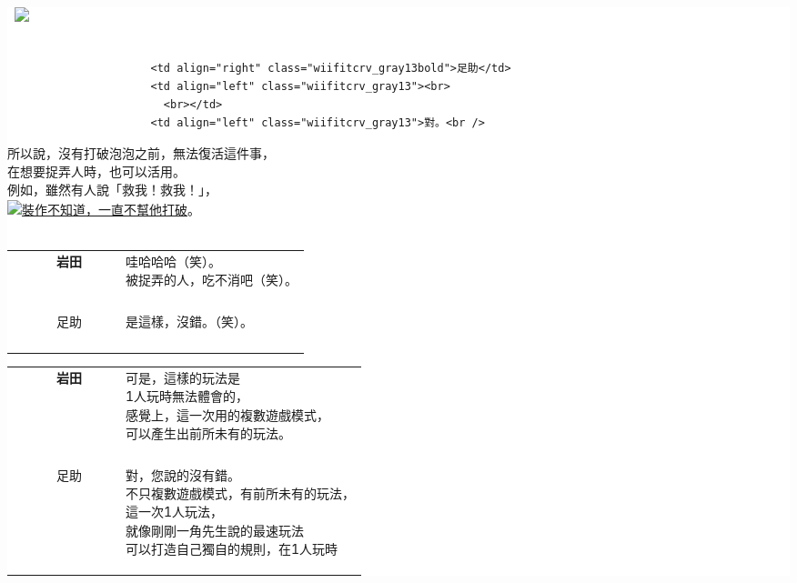   </tr>
  <tr>
    <td valign="top">&nbsp;</td>
    <td valign="top"><img src="../images/nsmb_interview_photo371.jpg" /></td>
    <br />
  </tr>
</table>
<br /></td>
                      </tr>
                      <tbody>
                        <tr valign="top">
                        
                          <td align="right" class="wiifitcrv_gray13bold">足助</td>
                          <td align="left" class="wiifitcrv_gray13"><br>
                            <br></td>
                          <td align="left" class="wiifitcrv_gray13">對。<br />
所以說，沒有打破泡泡之前，無法復活這件事，<br />
在想要捉弄人時，也可以活用。<br />
例如，雖然有人說「救我！救我！」，<br />
<a href="https://www.nintendo.com.hk/nsmb/asking/asking_nsmb061.htm??keepThis=true&amp;TB_iframe=true&amp;width=355&amp;height=267&amp;modal=true" title="ThickBox" class="thickbox"><img src="../images/link_slide.gif" border="0" />裝作不知道，一直不幫他打破</a>。<br /><br /></td>
                        </tr>
                      </tbody>
                    </table></td>
                  </tr>
                  <tr>
                    <td valign="top"><table width="100%" border="0" cellpadding="0" cellspacing="0">
                      <tbody>
                        <tr valign="top">
                          <td width="75" align="right" class="wiifitcrv_gray13bold"><strong>岩田</strong></td>
                          <td width="20" align="left" class="wiifitcrv_gray13"><br /><br>                          </td>
                          <td align="left" class="wiifitcrv_gray13">哇哈哈哈（笑）。<br />
被捉弄的人，吃不消吧（笑）。<br /><br /></td>
                        </tr>
                        <tr valign="top">
                          <td align="right" class="wiifitcrv_gray13bold">足助</td>
                          <td align="left" class="wiifitcrv_gray13"><br>
                            <br>                          </td>
                          <td align="left" class="wiifitcrv_gray13">是這樣，沒錯。（笑）。<br /><br /></td>
                        </tr>
                      </tbody>
                    </table></td>
                  </tr>
                  <tr>
                    <td valign="top"><table width="100%" border="0" cellpadding="0" cellspacing="0">
                      <tbody>
                        <tr valign="top">
                          <td width="75" align="right" class="wiifitcrv_gray13bold"><strong>岩田</strong></td>
                          <td width="20" align="left" class="wiifitcrv_gray13"><br>
                              <br></td>
                          <td align="left" class="wiifitcrv_gray13">可是，這樣的玩法是<br />
1人玩時無法體會的，<br />
感覺上，這一次用的複數遊戲模式，<br />
可以產生出前所未有的玩法。<br /><br /></td>
                        </tr>
                        <tr valign="top">
                          <td align="right" class="wiifitcrv_gray13bold">足助</td>
                          <td align="left" class="wiifitcrv_gray13"><br>
                            <br></td>
                          <td align="left" class="wiifitcrv_gray13">對，您說的沒有錯。<br />
不只複數遊戲模式，有前所未有的玩法，<br />
這一次1人玩法，<br />
就像剛剛一角先生說的最速玩法<br />
可以打造自己獨自的規則，在1人玩時<br />